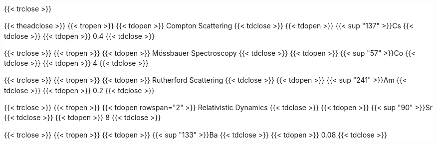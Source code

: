 {{< trclose >}}

{{< theadclose >}}
{{< tropen >}}
{{< tdopen >}}
Compton Scattering
{{< tdclose >}}
{{< tdopen >}}
{{< sup "137" >}}Cs
{{< tdclose >}}
{{< tdopen >}}
0.4
{{< tdclose >}}

{{< trclose >}}
{{< tropen >}}
{{< tdopen >}}
Mössbauer Spectroscopy
{{< tdclose >}}
{{< tdopen >}}
{{< sup "57" >}}Co
{{< tdclose >}}
{{< tdopen >}}
4
{{< tdclose >}}

{{< trclose >}}
{{< tropen >}}
{{< tdopen >}}
Rutherford Scattering
{{< tdclose >}}
{{< tdopen >}}
{{< sup "241" >}}Am
{{< tdclose >}}
{{< tdopen >}}
0.2
{{< tdclose >}}

{{< trclose >}}
{{< tropen >}}
{{< tdopen rowspan="2" >}}
Relativistic Dynamics
{{< tdclose >}}
{{< tdopen >}}
{{< sup "90" >}}Sr
{{< tdclose >}}
{{< tdopen >}}
8
{{< tdclose >}}

{{< trclose >}}
{{< tropen >}}
{{< tdopen >}}
{{< sup "133" >}}Ba
{{< tdclose >}}
{{< tdopen >}}
0.08
{{< tdclose >}}
